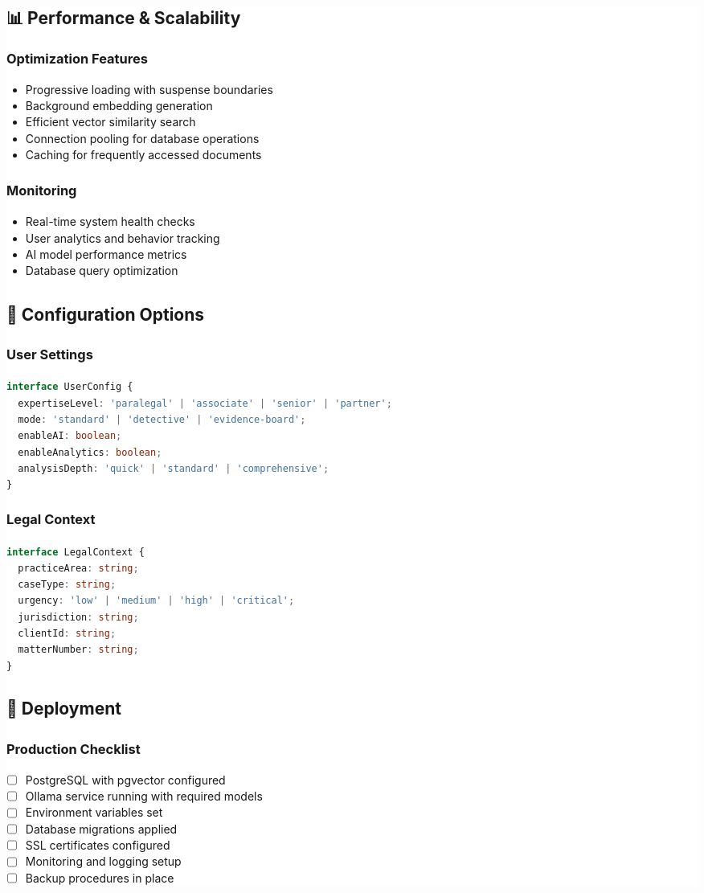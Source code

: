 ## 📊 Performance & Scalability

### Optimization Features
- Progressive loading with suspense boundaries
- Background embedding generation
- Efficient vector similarity search
- Connection pooling for database operations
- Caching for frequently accessed documents

### Monitoring
- Real-time system health checks
- User analytics and behavior tracking
- AI model performance metrics
- Database query optimization

## 🔧 Configuration Options

### User Settings
```typescript
interface UserConfig {
  expertiseLevel: 'paralegal' | 'associate' | 'senior' | 'partner';
  mode: 'standard' | 'detective' | 'evidence-board';
  enableAI: boolean;
  enableAnalytics: boolean;
  analysisDepth: 'quick' | 'standard' | 'comprehensive';
}
```

### Legal Context
```typescript
interface LegalContext {
  practiceArea: string;
  caseType: string;
  urgency: 'low' | 'medium' | 'high' | 'critical';
  jurisdiction: string;
  clientId: string;
  matterNumber: string;
}
```

## 🚀 Deployment

### Production Checklist
- [ ] PostgreSQL with pgvector configured
- [ ] Ollama service running with required models
- [ ] Environment variables set
- [ ] Database migrations applied
- [ ] SSL certificates configured
- [ ] Monitoring and logging setup
- [ ] Backup procedures in place
